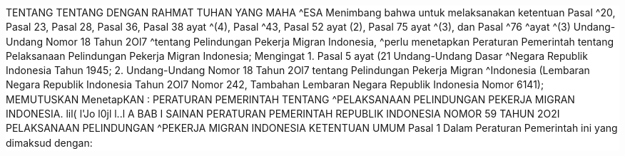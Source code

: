  TENTANG TENTANG
DENGAN RAHMAT TUHAN YANG MAHA ^ESA Menimbang bahwa untuk melaksanakan ketentuan Pasal ^20, Pasal 23, Pasal 28, Pasal 36, Pasal 38 ayat ^(4), Pasal ^43, Pasal 52 ayat (2), Pasal 75 ayat ^(3), dan Pasal ^76 ^ayat ^(3) Undang-Undang Nomor 18 Tahun 2Ol7 ^tentang Pelindungan Pekerja Migran Indonesia, ^perlu menetapkan Peraturan Pemerintah tentang Pelaksanaan Pelindungan Pekerja Migran Indonesia; Mengingat 1. Pasal 5 ayat (21 Undang-Undang Dasar ^Negara Republik Indonesia Tahun 1945;
2. Undang-Undang Nomor 18 Tahun 2Ol7 tentang Pelindungan Pekerja Migran ^Indonesia (Lembaran Negara Republik Indonesia Tahun 2Ol7 Nomor 242, Tambahan Lembaran Negara Republik Indonesia Nomor 6141); MEMUTUSKAN MenetapKAN : PERATURAN PEMERINTAH TENTANG ^PELAKSANAAN PELINDUNGAN PEKERJA MIGRAN INDONESIA. lil( l'Jo l0jl l..l A
BAB I SAINAN PERATURAN PEMERINTAH REPUBLIK INDONESIA NOMOR 59 TAHUN 2O2I PELAKSANAAN PELINDUNGAN ^PEKERJA MIGRAN INDONESIA KETENTUAN UMUM Pasal 1 Dalam Peraturan Pemerintah ini yang dimaksud dengan: